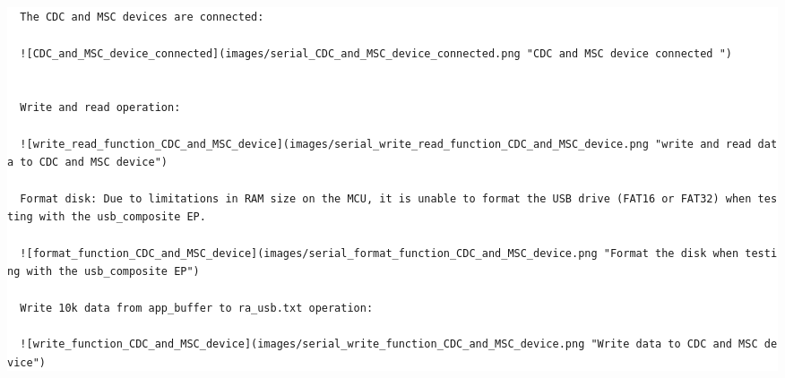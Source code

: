       The CDC and MSC devices are connected: 

      ![CDC_and_MSC_device_connected](images/serial_CDC_and_MSC_device_connected.png "CDC and MSC device connected ")


      Write and read operation:

      ![write_read_function_CDC_and_MSC_device](images/serial_write_read_function_CDC_and_MSC_device.png "write and read data to CDC and MSC device")

      Format disk: Due to limitations in RAM size on the MCU, it is unable to format the USB drive (FAT16 or FAT32) when testing with the usb_composite EP.

      ![format_function_CDC_and_MSC_device](images/serial_format_function_CDC_and_MSC_device.png "Format the disk when testing with the usb_composite EP")
      
      Write 10k data from app_buffer to ra_usb.txt operation:

      ![write_function_CDC_and_MSC_device](images/serial_write_function_CDC_and_MSC_device.png "Write data to CDC and MSC device")
   